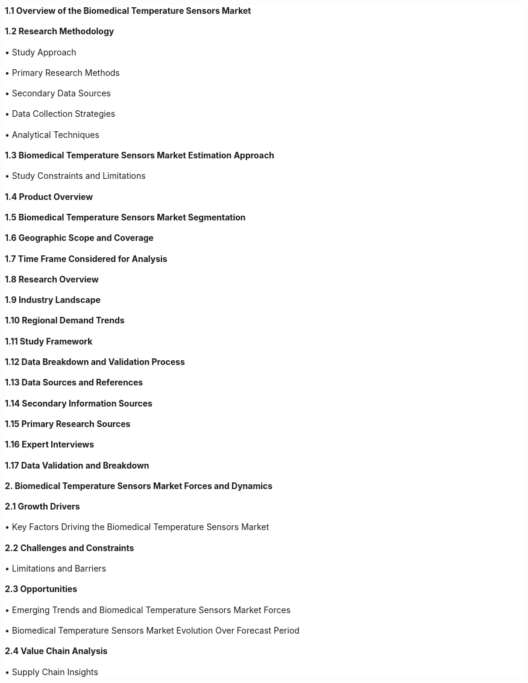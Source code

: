 <strong>1.1 Overview of the Biomedical Temperature Sensors Market</strong>

<strong>1.2 Research Methodology</strong>

• Study Approach

• Primary Research Methods

• Secondary Data Sources

• Data Collection Strategies

• Analytical Techniques

<strong>1.3 Biomedical Temperature Sensors Market Estimation Approach</strong>

• Study Constraints and Limitations

<strong>1.4 Product Overview</strong>

<strong>1.5 Biomedical Temperature Sensors Market Segmentation</strong>

<strong>1.6 Geographic Scope and Coverage</strong>

<strong>1.7 Time Frame Considered for Analysis</strong>

<strong>1.8 Research Overview</strong>

<strong>1.9 Industry Landscape</strong>

<strong>1.10 Regional Demand Trends</strong>

<strong>1.11 Study Framework</strong>

<strong>1.12 Data Breakdown and Validation Process</strong>

<strong>1.13 Data Sources and References</strong>

<strong>1.14 Secondary Information Sources</strong>

<strong>1.15 Primary Research Sources</strong>

<strong>1.16 Expert Interviews</strong>

<strong>1.17 Data Validation and Breakdown</strong>

<strong>2. Biomedical Temperature Sensors Market Forces and Dynamics</strong>

<strong>2.1 Growth Drivers</strong>

• Key Factors Driving the Biomedical Temperature Sensors Market

<strong>2.2 Challenges and Constraints</strong>

• Limitations and Barriers

<strong>2.3 Opportunities</strong>

• Emerging Trends and Biomedical Temperature Sensors Market Forces

• Biomedical Temperature Sensors Market Evolution Over Forecast Period

<strong>2.4 Value Chain Analysis</strong>

• Supply Chain Insights
